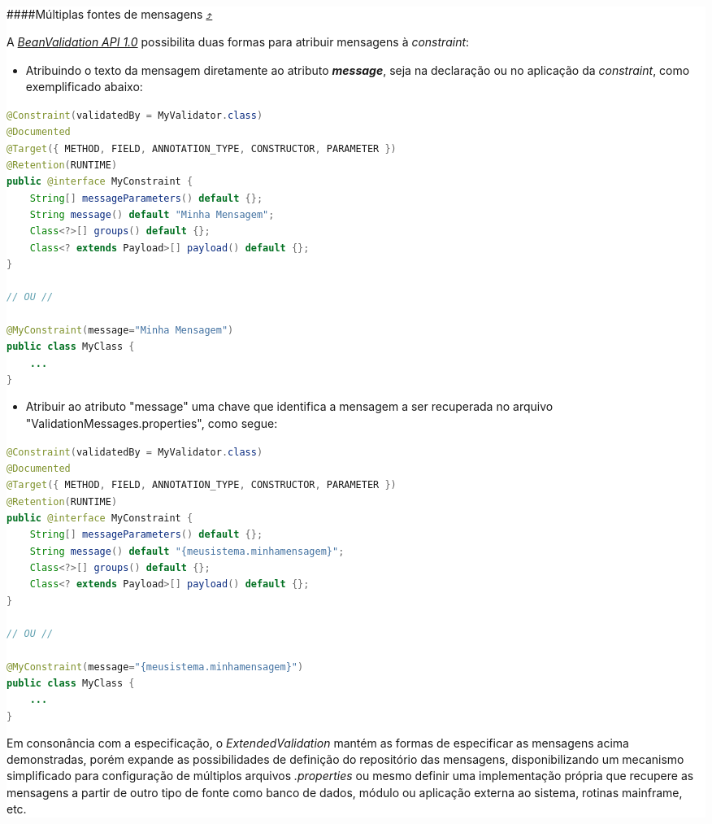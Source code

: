 ####<a id="multMssSrc" name="multMssSrc">Múltiplas fontes de mensagens</a> [:arrow_heading_up:](#top)

A [*BeanValidation API 1.0*](http://beanvalidation.org/1.0/spec/) possibilita duas formas para atribuir mensagens à *constraint*:

- Atribuindo o texto da mensagem diretamente ao atributo ***message***, seja na declaração ou no aplicação da *constraint*, como exemplificado abaixo:
```java
@Constraint(validatedBy = MyValidator.class)
@Documented
@Target({ METHOD, FIELD, ANNOTATION_TYPE, CONSTRUCTOR, PARAMETER })
@Retention(RUNTIME)
public @interface MyConstraint {
    String[] messageParameters() default {};
    String message() default "Minha Mensagem";
    Class<?>[] groups() default {};
    Class<? extends Payload>[] payload() default {};
}
 
// OU //
 
@MyConstraint(message="Minha Mensagem")
public class MyClass {
    ...
}
```

- Atribuir ao atributo "message" uma chave que identifica a mensagem a ser recuperada no arquivo "ValidationMessages.properties", como segue:
```java
@Constraint(validatedBy = MyValidator.class)
@Documented
@Target({ METHOD, FIELD, ANNOTATION_TYPE, CONSTRUCTOR, PARAMETER })
@Retention(RUNTIME)
public @interface MyConstraint {
    String[] messageParameters() default {};
    String message() default "{meusistema.minhamensagem}";
    Class<?>[] groups() default {};
    Class<? extends Payload>[] payload() default {};
}
 
// OU //
 
@MyConstraint(message="{meusistema.minhamensagem}")
public class MyClass {
    ...
}
```

Em consonância com a especificação, o *ExtendedValidation* mantém as formas de especificar as mensagens acima demonstradas, porém expande as possibilidades de definição do repositório das mensagens, disponibilizando um mecanismo simplificado para configuração de múltiplos arquivos *.properties* ou mesmo definir uma implementação própria que recupere as mensagens a partir de outro tipo de fonte como banco de dados, módulo ou aplicação externa ao sistema, rotinas mainframe, etc.
